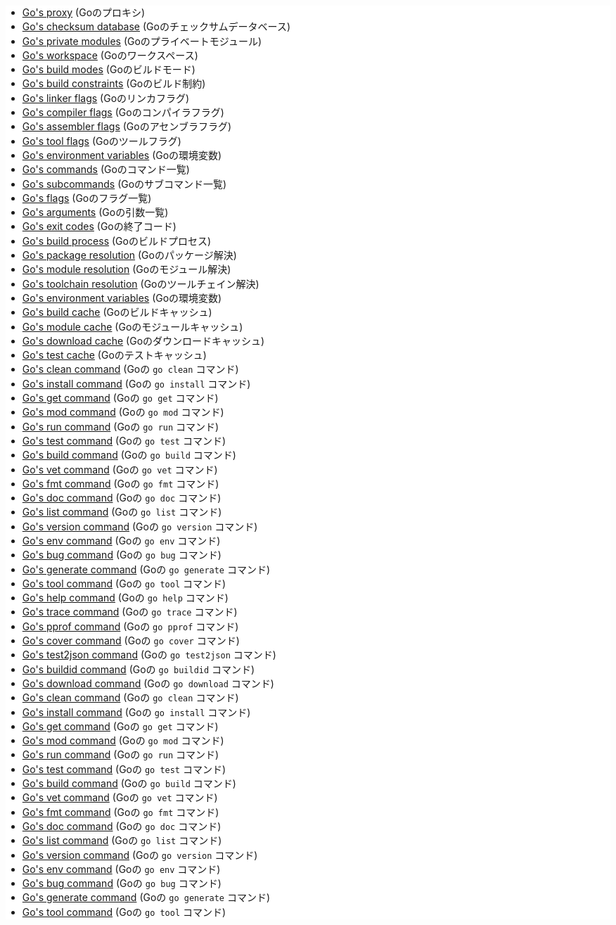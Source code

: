 *   [Go's proxy](https://go.dev/ref/mod#go-proxy) (Goのプロキシ)
*   [Go's checksum database](https://go.dev/ref/mod#checksum-database) (Goのチェックサムデータベース)
*   [Go's private modules](https://go.dev/ref/mod#private-modules) (Goのプライベートモジュール)
*   [Go's workspace](https://go.dev/ref/mod#workspaces) (Goのワークスペース)
*   [Go's build modes](https://go.dev/cmd/go/#hdr-Build_modes) (Goのビルドモード)
*   [Go's build constraints](https://go.dev/pkg/go/build/#hdr-Build_Constraints) (Goのビルド制約)
*   [Go's linker flags](https://go.dev/cmd/go/#hdr-Linker_flags) (Goのリンカフラグ)
*   [Go's compiler flags](https://go.dev/cmd/go/#hdr-Compiler_flags) (Goのコンパイラフラグ)
*   [Go's assembler flags](https://go.dev/cmd/go/#hdr-Assembler_flags) (Goのアセンブラフラグ)
*   [Go's tool flags](https://go.dev/cmd/go/#hdr-Tool_flags) (Goのツールフラグ)
*   [Go's environment variables](https://go.dev/cmd/go/#hdr-Environment_variables) (Goの環境変数)
*   [Go's commands](https://go.dev/cmd/go/#hdr-Commands) (Goのコマンド一覧)
*   [Go's subcommands](https://go.dev/cmd/go/#hdr-Subcommands) (Goのサブコマンド一覧)
*   [Go's flags](https://go.dev/cmd/go/#hdr-Flags) (Goのフラグ一覧)
*   [Go's arguments](https://go.dev/cmd/go/#hdr-Arguments) (Goの引数一覧)
*   [Go's exit codes](https://go.dev/cmd/go/#hdr-Exit_codes) (Goの終了コード)
*   [Go's build process](https://go.dev/cmd/go/#hdr-Build_process) (Goのビルドプロセス)
*   [Go's package resolution](https://go.dev/cmd/go/#hdr-Package_resolution) (Goのパッケージ解決)
*   [Go's module resolution](https://go.dev/cmd/go/#hdr-Module_resolution) (Goのモジュール解決)
*   [Go's toolchain resolution](https://go.dev/cmd/go/#hdr-Toolchain_resolution) (Goのツールチェイン解決)
*   [Go's environment variables](https://go.dev/cmd/go/#hdr-Environment_variables) (Goの環境変数)
*   [Go's build cache](https://go.dev/cmd/go/#hdr-Build_cache) (Goのビルドキャッシュ)
*   [Go's module cache](https://go.dev/cmd/go/#hdr-Module_cache) (Goのモジュールキャッシュ)
*   [Go's download cache](https://go.dev/cmd/go/#hdr-Download_cache) (Goのダウンロードキャッシュ)
*   [Go's test cache](https://go.dev/cmd/go/#hdr-Test_cache) (Goのテストキャッシュ)
*   [Go's clean command](https://go.dev/cmd/go/#hdr-go_clean) (Goの `go clean` コマンド)
*   [Go's install command](https://go.dev/cmd/go/#hdr-go_install) (Goの `go install` コマンド)
*   [Go's get command](https://go.dev/cmd/go/#hdr-go_get) (Goの `go get` コマンド)
*   [Go's mod command](https://go.dev/cmd/go/#hdr-go_mod) (Goの `go mod` コマンド)
*   [Go's run command](https://go.dev/cmd/go/#hdr-go_run) (Goの `go run` コマンド)
*   [Go's test command](https://go.dev/cmd/go/#hdr-go_test) (Goの `go test` コマンド)
*   [Go's build command](https://go.dev/cmd/go/#hdr-go_build) (Goの `go build` コマンド)
*   [Go's vet command](https://go.dev/cmd/go/#hdr-go_vet) (Goの `go vet` コマンド)
*   [Go's fmt command](https://go.dev/cmd/go/#hdr-go_fmt) (Goの `go fmt` コマンド)
*   [Go's doc command](https://go.dev/cmd/go/#hdr-go_doc) (Goの `go doc` コマンド)
*   [Go's list command](https://go.dev/cmd/go/#hdr-go_list) (Goの `go list` コマンド)
*   [Go's version command](https://go.dev/cmd/go/#hdr-go_version) (Goの `go version` コマンド)
*   [Go's env command](https://go.dev/cmd/go/#hdr-go_env) (Goの `go env` コマンド)
*   [Go's bug command](https://go.dev/cmd/go/#hdr-go_bug) (Goの `go bug` コマンド)
*   [Go's generate command](https://go.dev/cmd/go/#hdr-go_generate) (Goの `go generate` コマンド)
*   [Go's tool command](https://go.dev/cmd/go/#hdr-go_tool) (Goの `go tool` コマンド)
*   [Go's help command](https://go.dev/cmd/go/#hdr-go_help) (Goの `go help` コマンド)
*   [Go's trace command](https://go.dev/cmd/go/#hdr-go_trace) (Goの `go trace` コマンド)
*   [Go's pprof command](https://go.dev/cmd/go/#hdr-go_pprof) (Goの `go pprof` コマンド)
*   [Go's cover command](https://go.dev/cmd/go/#hdr-go_cover) (Goの `go cover` コマンド)
*   [Go's test2json command](https://go.dev/cmd/go/#hdr-go_test2json) (Goの `go test2json` コマンド)
*   [Go's buildid command](https://go.dev/cmd/go/#hdr-go_buildid) (Goの `go buildid` コマンド)
*   [Go's download command](https://go.dev/cmd/go/#hdr-go_download) (Goの `go download` コマンド)
*   [Go's clean command](https://go.dev/cmd/go/#hdr-go_clean) (Goの `go clean` コマンド)
*   [Go's install command](https://go.dev/cmd/go/#hdr-go_install) (Goの `go install` コマンド)
*   [Go's get command](https://go.dev/cmd/go/#hdr-go_get) (Goの `go get` コマンド)
*   [Go's mod command](https://go.dev/cmd/go/#hdr-go_mod) (Goの `go mod` コマンド)
*   [Go's run command](https://go.dev/cmd/go/#hdr-go_run) (Goの `go run` コマンド)
*   [Go's test command](https://go.dev/cmd/go/#hdr-go_test) (Goの `go test` コマンド)
*   [Go's build command](https://go.dev/cmd/go/#hdr-go_build) (Goの `go build` コマンド)
*   [Go's vet command](https://go.dev/cmd/go/#hdr-go_vet) (Goの `go vet` コマンド)
*   [Go's fmt command](https://go.dev/cmd/go/#hdr-go_fmt) (Goの `go fmt` コマンド)
*   [Go's doc command](https://go.dev/cmd/go/#hdr-go_doc) (Goの `go doc` コマンド)
*   [Go's list command](https://go.dev/cmd/go/#hdr-go_list) (Goの `go list` コマンド)
*   [Go's version command](https://go.dev/cmd/go/#hdr-go_version) (Goの `go version` コマンド)
*   [Go's env command](https://go.dev/cmd/go/#hdr-go_env) (Goの `go env` コマンド)
*   [Go's bug command](https://go.dev/cmd/go/#hdr-go_bug) (Goの `go bug` コマンド)
*   [Go's generate command](https://go.dev/cmd/go/#hdr-go_generate) (Goの `go generate` コマンド)
*   [Go's tool command](https://go.dev/cmd/go/#hdr-go_tool) (Goの `go tool` コマンド)